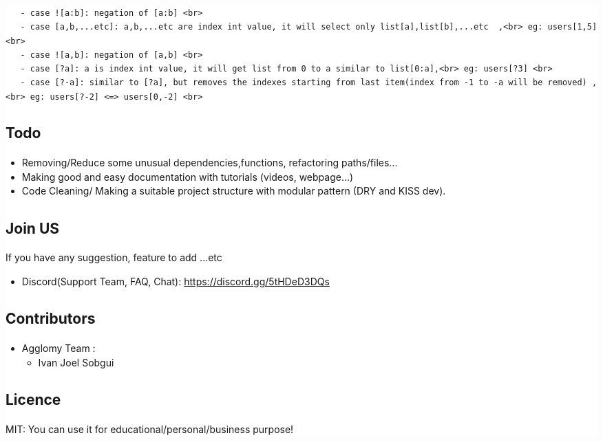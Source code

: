        - case ![a:b]: negation of [a:b] <br>
       - case [a,b,...etc]: a,b,...etc are index int value, it will select only list[a],list[b],...etc  ,<br> eg: users[1,5] <br>
       - case ![a,b]: negation of [a,b] <br>
       - case [?a]: a is index int value, it will get list from 0 to a similar to list[0:a],<br> eg: users[?3] <br>
       - case [?-a]: similar to [?a], but removes the indexes starting from last item(index from -1 to -a will be removed) ,<br> eg: users[?-2] <=> users[0,-2] <br>

## Todo
- Removing/Reduce some unusual dependencies,functions, refactoring paths/files...
- Making good and easy documentation with tutorials (videos, webpage...)
- Code Cleaning/ Making a suitable project structure with modular pattern (DRY and KISS dev).

## Join US
If you have any suggestion, feature to add ...etc
- Discord(Support Team, FAQ, Chat): https://discord.gg/5tHDeD3DQs

## Contributors
- Agglomy Team :
    - Ivan Joel Sobgui
## Licence

MIT: You can use it for educational/personal/business purpose!